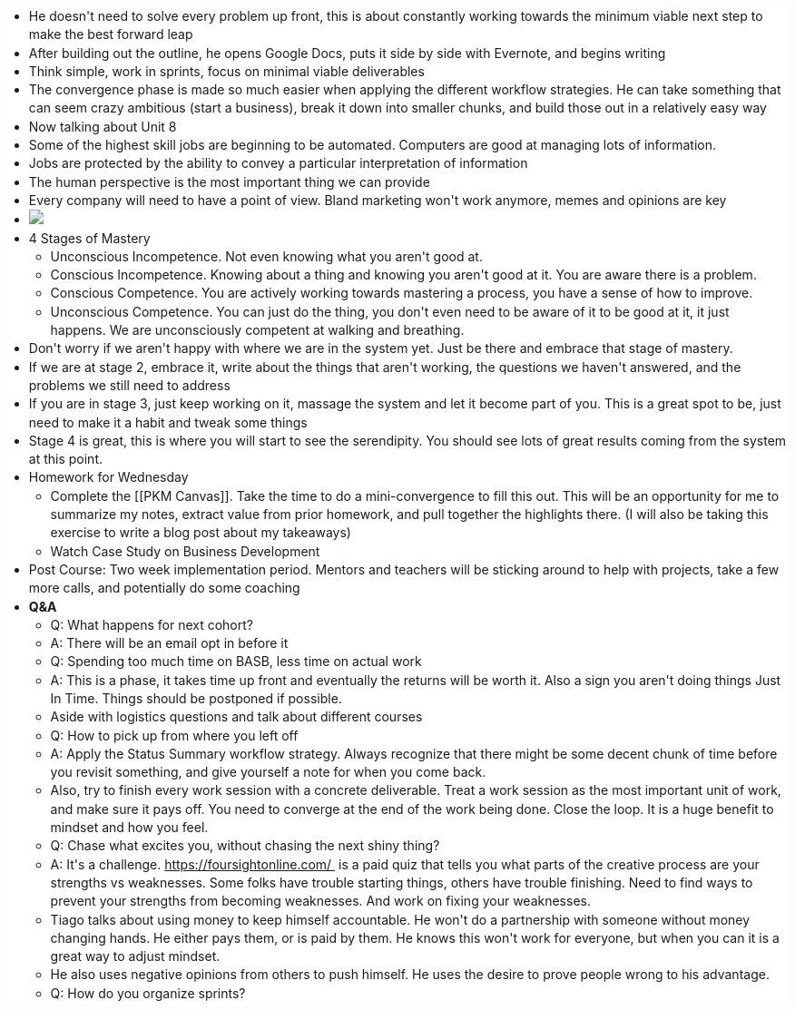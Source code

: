   - He doesn't need to solve every problem up front, this is about constantly working towards the minimum viable next step to make the best forward leap
  - After building out the outline, he opens Google Docs, puts it side by side with Evernote, and begins writing
  - Think simple, work in sprints, focus on minimal viable deliverables
- The convergence phase is made so much easier when applying the different workflow strategies. He can take something that can seem crazy ambitious (start a business), break it down into smaller chunks, and build those out in a relatively easy way
- Now talking about Unit 8
- Some of the highest skill jobs are beginning to be automated. Computers are good at managing lots of information.
- Jobs are protected by the ability to convey a particular interpretation of information
- The human perspective is the most important thing we can provide
- Every company will need to have a point of view. Bland marketing won't work anymore, memes and opinions are key
- ![](https://firebasestorage.googleapis.com/v0/b/firescript-577a2.appspot.com/o/imgs%2Fapp%2Faengusm%2F85LeroUiuo.png?alt=media&token=1134d8a1-c23c-49d8-9066-d08b4e2d33f3)
- 4 Stages of Mastery
  - Unconscious Incompetence. Not even knowing what you aren't good at.
  - Conscious Incompetence. Knowing about a thing and knowing you aren't good at it. You are aware there is a problem.
  - Conscious Competence. You are actively working towards mastering a process, you have a sense of how to improve.
  - Unconscious Competence. You can just do the thing, you don't even need to be aware of it to be good at it, it just happens. We are unconsciously competent at walking and breathing.
- Don't worry if we aren't happy with where we are in the system yet. Just be there and embrace that stage of mastery.
- If we are at stage 2, embrace it, write about the things that aren't working, the questions we haven't answered, and the problems we still need to address
- If you are in stage 3, just keep working on it, massage the system and let it become part of you. This is a great spot to be, just need to make it a habit and tweak some things
- Stage 4 is great, this is where you will start to see the serendipity. You should see lots of great results coming from the system at this point.
- Homework for Wednesday
  - Complete the [[PKM Canvas]]. Take the time to do a mini-convergence to fill this out. This will be an opportunity for me to summarize my notes, extract value from prior homework, and pull together the highlights there. (I will also be taking this exercise to write a blog post about my takeaways)
  - Watch Case Study on Business Development
- Post Course: Two week implementation period. Mentors and teachers will be sticking around to help with projects, take a few more calls, and potentially do some coaching
- **Q&A**
  - Q: What happens for next cohort?
  - A: There will be an email opt in before it
  - Q: Spending too much time on BASB, less time on actual work
  - A: This is a phase, it takes time up front and eventually the returns will be worth it. Also a sign you aren't doing things Just In Time. Things should be postponed if possible.
  - Aside with logistics questions and talk about different courses
  - Q: How to pick up from where you left off
  - A: Apply the Status Summary workflow strategy. Always recognize that there might be some decent chunk of time before you revisit something, and give yourself a note for when you come back.
  - Also, try to finish every work session with a concrete deliverable. Treat a work session as the most important unit of work, and make sure it pays off. You need to converge at the end of the work being done. Close the loop. It is a huge benefit to mindset and how you feel.
  - Q: Chase what excites you, without chasing the next shiny thing?
  - A: It's a challenge. https://foursightonline.com/  is a paid quiz that tells you what parts of the creative process are your strengths vs weaknesses. Some folks have trouble starting things, others have trouble finishing. Need to find ways to prevent your strengths from becoming weaknesses. And work on fixing your weaknesses.
  - Tiago talks about using money to keep himself accountable. He won't do a partnership with someone without money changing hands. He either pays them, or is paid by them. He knows this won't work for everyone, but when you can it is a great way to adjust mindset.
  - He also uses negative opinions from others to push himself. He uses the desire to prove people wrong to his advantage.
  - Q: How do you organize sprints?